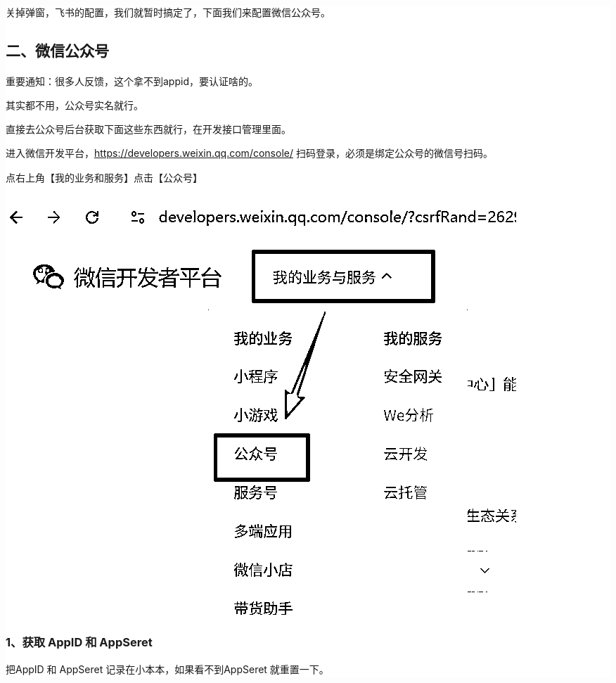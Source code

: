 关掉弹窗，飞书的配置，我们就暂时搞定了，下面我们来配置微信公众号。

## 二、微信公众号

重要通知：很多人反馈，这个拿不到appid，要认证啥的。

其实都不用，公众号实名就行。

直接去公众号后台获取下面这些东西就行，在开发接口管理里面。

进入微信开发平台，https://developers.weixin.qq.com/console/ 扫码登录，必须是绑定公众号的微信号扫码。

点右上角【我的业务和服务】点击【公众号】

![](img/430f7afdb6280b245e764e756e7a9958.png)

### 1、获取 AppID 和 AppSeret

把AppID 和 AppSeret 记录在小本本，如果看不到AppSeret 就重置一下。
